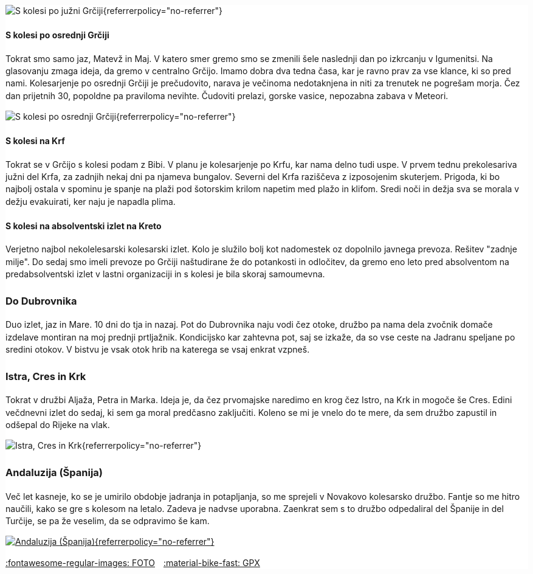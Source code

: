![S kolesi po južni Grčiji](https://lh3.googleusercontent.com/pw/ABLVV86qJS6nlSaARv1qR2LGLbcek5UKZbbeOYJS8kltbjeTO4WucRiGEM7De3xAnSkoCCrfU-C4FKNvgdSEDY0tSWEFeMtNf_rU4mumool6nPiOlhLowezkMDcUf4Lfbjgm8p1j2Rvh7zEqBL8IZ1nUHqdp3A=w1598-h1065-s-no-gm?authuser=0 "S kolesi po južni Grčiji"){referrerpolicy="no-referrer"}


#### S kolesi po osrednji Grčiji
Tokrat smo samo jaz, Matevž in Maj. V katero smer gremo smo se zmenili šele naslednji dan po izkrcanju v Igumenitsi. Na glasovanju zmaga ideja, da gremo v centralno Grčijo. Imamo dobra dva tedna časa, kar je ravno prav za vse klance, ki so pred nami. Kolesarjenje po osrednji Grčiji je prečudovito, narava je večinoma nedotaknjena in niti za trenutek ne pogrešam morja. Čez dan prijetnih 30, popoldne pa praviloma nevihte. Čudoviti prelazi, gorske vasice, nepozabna zabava v Meteori.

![S kolesi po osrednji Grčiji](https://lh3.googleusercontent.com/pw/ABLVV84_ruxVdTkJsmcmOwKsKf0hcuuKuaVJUCFcMhLFf3LQIbc4V-4Pim87HtzL_Ma8PvWGw-T3DwYd_IgSkWX0QRjCf0MAb0MzC3M05wDQPdA2Vu-VoKZM3aM5X1PUKQcKSnVs4EBHT3NNCYB85RVzT8vudA=w841-h538-s-no-gm?authuser=0 "S kolesi po osrednji Grčiji"){referrerpolicy="no-referrer"}


#### S kolesi na Krf
Tokrat se v Grčijo s kolesi podam z Bibi. V planu je kolesarjenje po Krfu, kar nama delno tudi uspe. V prvem tednu prekolesariva južni del Krfa, za zadnjih nekaj dni pa njameva bungalov. Severni del Krfa raziščeva z izposojenim skuterjem. 
Prigoda, ki bo najbolj ostala v spominu je spanje na plaži pod šotorskim krilom napetim med plažo in klifom. Sredi noči in dežja sva se morala v dežju evakuirati, ker naju je napadla plima.

#### S kolesi na absolventski izlet na Kreto
Verjetno najbol nekolelesarski kolesarski izlet. Kolo je služilo bolj kot nadomestek oz dopolnilo javnega prevoza. Rešitev "zadnje milje". Do sedaj smo imeli prevoze po Grčiji naštudirane že do potankosti in odločitev, da gremo eno leto pred absolventom na predabsolventski izlet v lastni organizaciji in s kolesi je bila skoraj samoumevna. 

### Do Dubrovnika
Duo izlet, jaz in Mare. 10 dni do tja in nazaj. Pot do Dubrovnika naju vodi čez otoke, družbo pa nama dela zvočnik domače izdelave montiran na moj prednji prtljažnik. Kondicijsko kar zahtevna pot, saj se izkaže, da so vse ceste na Jadranu speljane po sredini otokov. V bistvu je vsak otok hrib na katerega se vsaj enkrat vzpneš. 

### Istra, Cres in Krk
Tokrat v družbi Aljaža, Petra in Marka. Ideja je, da čez prvomajske naredimo en krog čez Istro, na Krk in mogoče še Cres. Edini večdnevni izlet do sedaj, ki sem ga moral predčasno zaključiti. Koleno se mi je vnelo do te mere, da sem družbo zapustil in odšepal do Rijeke na vlak.

![Istra, Cres in Krk](https://lh3.googleusercontent.com/pw/ABLVV87pa7DfCxbwB5Ovy8sZGraLnefC0Kr18_SfnXSE_XnTz0APYsTEYuMPCgcvPPdQRB7lDduqwX5nYBcsAal9WRtGsr6W-qmvV5WHHDbbBL8O2nnLUkKjyJJNDW_bGKowjT8mEXBaF8bARNOp276wsR9brw=w1435-h807-s-no-gm?authuser=0 "Istra, Cres in Krk"){referrerpolicy="no-referrer"}


### Andaluzija (Španija)
Več let kasneje, ko se je umirilo obdobje jadranja in potapljanja, so me sprejeli v Novakovo kolesarsko družbo. Fantje so me hitro naučili, kako se gre s kolesom na letalo. Zadeva je nadvse uporabna. Zaenkrat sem s to družbo odpedaliral del Španije in del Turčije, se pa že veselim, da se odpravimo še kam.

[![Andaluzija (Španija)](https://lh3.googleusercontent.com/pw/ABLVV87qr9jNOdsz_ub_C993_t6lPtH06wicWNFHf5HQ1ERjFGYtTg3uStdVyIn48TZtB916H9tjv0oZUh4kbs8st93s_NP8LfRJAWMqR35KxmcxNUjeZvpTDG2A5lbeXIjyfP-dfm1V_oMQvcjpFUbg1z3FNg=w1280-h720-s-no-gm?authuser=0 "Andaluzija (Španija)"){referrerpolicy="no-referrer"}](https://photos.app.goo.gl/ucwG4ze115bMWvdc6)

[:fontawesome-regular-images: FOTO](https://photos.app.goo.gl/bwN9R1T4Bn1FMZ1V6)&emsp;[:material-bike-fast: GPX](https://www.komoot.com/tour/258208965)
